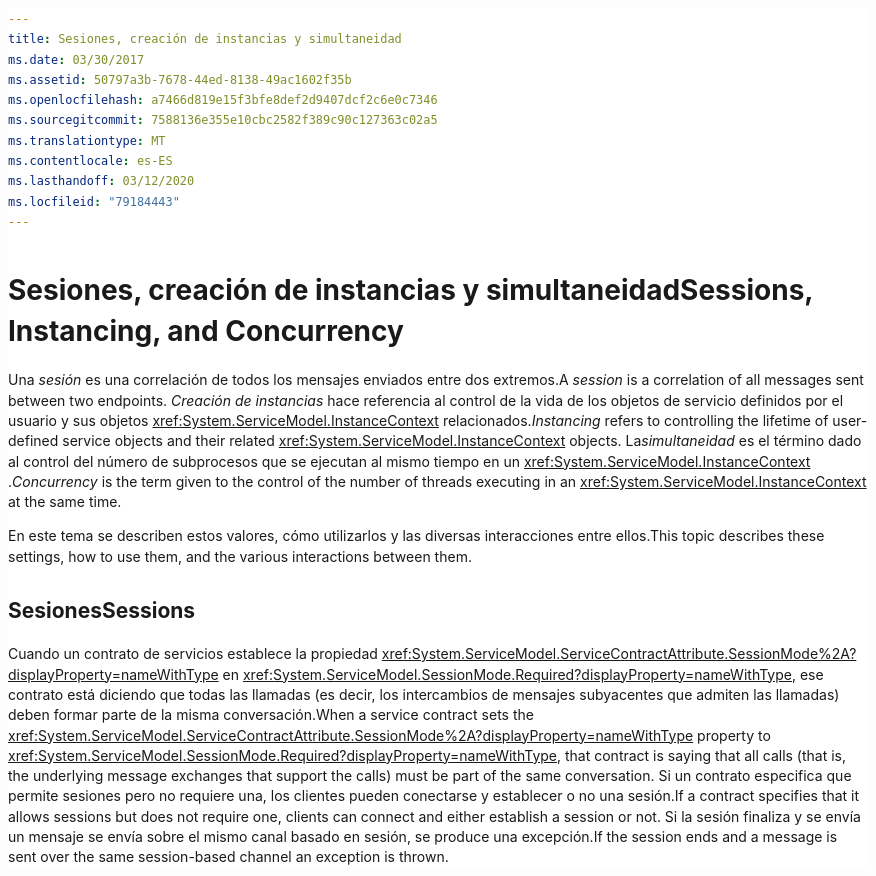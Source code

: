 ```yaml
---
title: Sesiones, creación de instancias y simultaneidad
ms.date: 03/30/2017
ms.assetid: 50797a3b-7678-44ed-8138-49ac1602f35b
ms.openlocfilehash: a7466d819e15f3bfe8def2d9407dcf2c6e0c7346
ms.sourcegitcommit: 7588136e355e10cbc2582f389c90c127363c02a5
ms.translationtype: MT
ms.contentlocale: es-ES
ms.lasthandoff: 03/12/2020
ms.locfileid: "79184443"
---
```

# <a name="sessions-instancing-and-concurrency"></a><span data-ttu-id="4f0a8-102">Sesiones, creación de instancias y simultaneidad</span><span class="sxs-lookup"><span data-stu-id="4f0a8-102">Sessions, Instancing, and Concurrency</span></span>
<span data-ttu-id="4f0a8-103">Una *sesión* es una correlación de todos los mensajes enviados entre dos extremos.</span><span class="sxs-lookup"><span data-stu-id="4f0a8-103">A *session* is a correlation of all messages sent between two endpoints.</span></span> <span data-ttu-id="4f0a8-104">*Creación de instancias* hace referencia al control de la vida de los objetos de servicio definidos por el usuario y sus objetos <xref:System.ServiceModel.InstanceContext> relacionados.</span><span class="sxs-lookup"><span data-stu-id="4f0a8-104">*Instancing* refers to controlling the lifetime of user-defined service objects and their related <xref:System.ServiceModel.InstanceContext> objects.</span></span> <span data-ttu-id="4f0a8-105">La*simultaneidad* es el término dado al control del número de subprocesos que se ejecutan al mismo tiempo en un <xref:System.ServiceModel.InstanceContext> .</span><span class="sxs-lookup"><span data-stu-id="4f0a8-105">*Concurrency* is the term given to the control of the number of threads executing in an <xref:System.ServiceModel.InstanceContext> at the same time.</span></span>  
  
 <span data-ttu-id="4f0a8-106">En este tema se describen estos valores, cómo utilizarlos y las diversas interacciones entre ellos.</span><span class="sxs-lookup"><span data-stu-id="4f0a8-106">This topic describes these settings, how to use them, and the various interactions between them.</span></span>  
  
## <a name="sessions"></a><span data-ttu-id="4f0a8-107">Sesiones</span><span class="sxs-lookup"><span data-stu-id="4f0a8-107">Sessions</span></span>  
 <span data-ttu-id="4f0a8-108">Cuando un contrato de servicios establece la propiedad <xref:System.ServiceModel.ServiceContractAttribute.SessionMode%2A?displayProperty=nameWithType> en <xref:System.ServiceModel.SessionMode.Required?displayProperty=nameWithType>, ese contrato está diciendo que todas las llamadas (es decir, los intercambios de mensajes subyacentes que admiten las llamadas) deben formar parte de la misma conversación.</span><span class="sxs-lookup"><span data-stu-id="4f0a8-108">When a service contract sets the <xref:System.ServiceModel.ServiceContractAttribute.SessionMode%2A?displayProperty=nameWithType> property to <xref:System.ServiceModel.SessionMode.Required?displayProperty=nameWithType>, that contract is saying that all calls (that is, the underlying message exchanges that support the calls) must be part of the same conversation.</span></span> <span data-ttu-id="4f0a8-109">Si un contrato especifica que permite sesiones pero no requiere una, los clientes pueden conectarse y establecer o no una sesión.</span><span class="sxs-lookup"><span data-stu-id="4f0a8-109">If a contract specifies that it allows sessions but does not require one, clients can connect and either establish a session or not.</span></span> <span data-ttu-id="4f0a8-110">Si la sesión finaliza y se envía un mensaje se envía sobre el mismo canal basado en sesión, se produce una excepción.</span><span class="sxs-lookup"><span data-stu-id="4f0a8-110">If the session ends and a message is sent over the same session-based channel an exception is thrown.</span></span>  
  